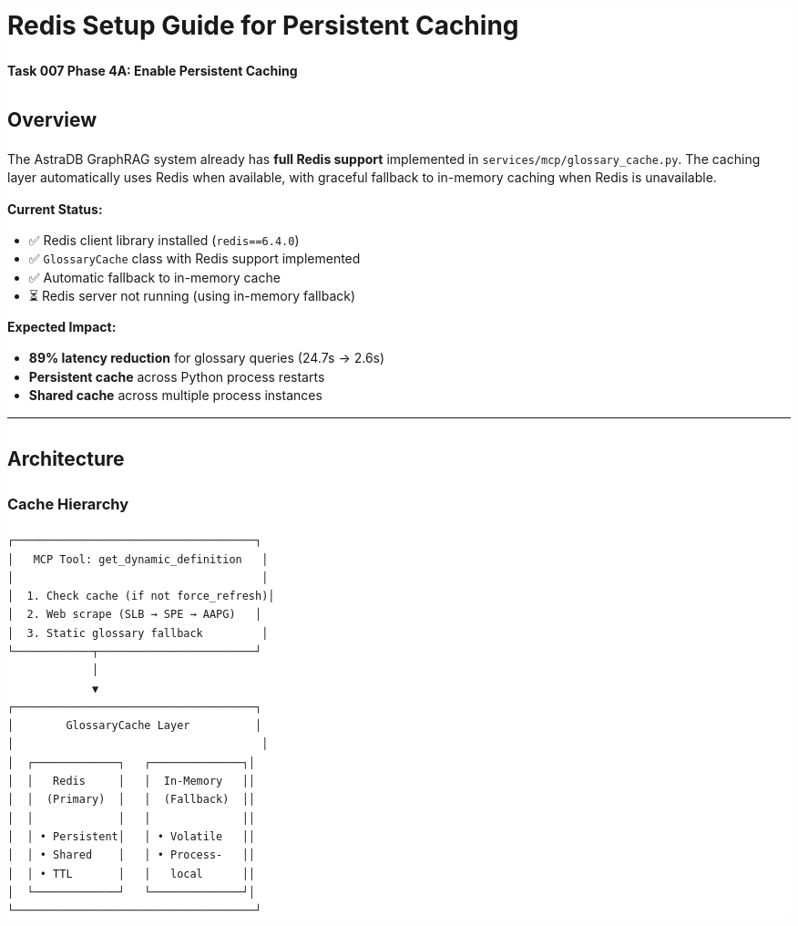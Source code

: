 # Redis Setup Guide for Persistent Caching

**Task 007 Phase 4A: Enable Persistent Caching**

## Overview

The AstraDB GraphRAG system already has **full Redis support** implemented in `services/mcp/glossary_cache.py`. The caching layer automatically uses Redis when available, with graceful fallback to in-memory caching when Redis is unavailable.

**Current Status:**
- ✅ Redis client library installed (`redis==6.4.0`)
- ✅ `GlossaryCache` class with Redis support implemented
- ✅ Automatic fallback to in-memory cache
- ⏳ Redis server not running (using in-memory fallback)

**Expected Impact:**
- **89% latency reduction** for glossary queries (24.7s → 2.6s)
- **Persistent cache** across Python process restarts
- **Shared cache** across multiple process instances

---

## Architecture

### Cache Hierarchy

```
┌─────────────────────────────────────┐
│   MCP Tool: get_dynamic_definition   │
│                                      │
│  1. Check cache (if not force_refresh)│
│  2. Web scrape (SLB → SPE → AAPG)   │
│  3. Static glossary fallback         │
└────────────┬────────────────────────┘
             │
             ▼
┌─────────────────────────────────────┐
│        GlossaryCache Layer          │
│                                      │
│  ┌─────────────┐   ┌──────────────┐│
│  │   Redis     │   │  In-Memory   ││
│  │  (Primary)  │   │  (Fallback)  ││
│  │             │   │              ││
│  │ • Persistent│   │ • Volatile   ││
│  │ • Shared    │   │ • Process-   ││
│  │ • TTL       │   │   local      ││
│  └─────────────┘   └──────────────┘│
└─────────────────────────────────────┘
```
